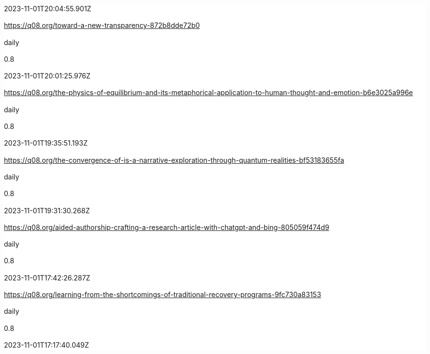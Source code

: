 <lastmod>2023-11-01T20:04:55.901Z</lastmod>

</url>

<url>

<loc>https://q08.org/toward-a-new-transparency-872b8dde72b0</loc>

<changefreq>daily</changefreq>

<priority>0.8</priority>

<lastmod>2023-11-01T20:01:25.976Z</lastmod>

</url>

<url>

<loc>https://q08.org/the-physics-of-equilibrium-and-its-metaphorical-application-to-human-thought-and-emotion-b6e3025a996e</loc>

<changefreq>daily</changefreq>

<priority>0.8</priority>

<lastmod>2023-11-01T19:35:51.193Z</lastmod>

</url>

<url>

<loc>https://q08.org/the-convergence-of-is-a-narrative-exploration-through-quantum-realities-bf53183655fa</loc>

<changefreq>daily</changefreq>

<priority>0.8</priority>

<lastmod>2023-11-01T19:31:30.268Z</lastmod>

</url>

<url>

<loc>https://q08.org/aided-authorship-crafting-a-research-article-with-chatgpt-and-bing-805059f474d9</loc>

<changefreq>daily</changefreq>

<priority>0.8</priority>

<lastmod>2023-11-01T17:42:26.287Z</lastmod>

</url>

<url>

<loc>https://q08.org/learning-from-the-shortcomings-of-traditional-recovery-programs-9fc730a83153</loc>

<changefreq>daily</changefreq>

<priority>0.8</priority>

<lastmod>2023-11-01T17:17:40.049Z</lastmod>

